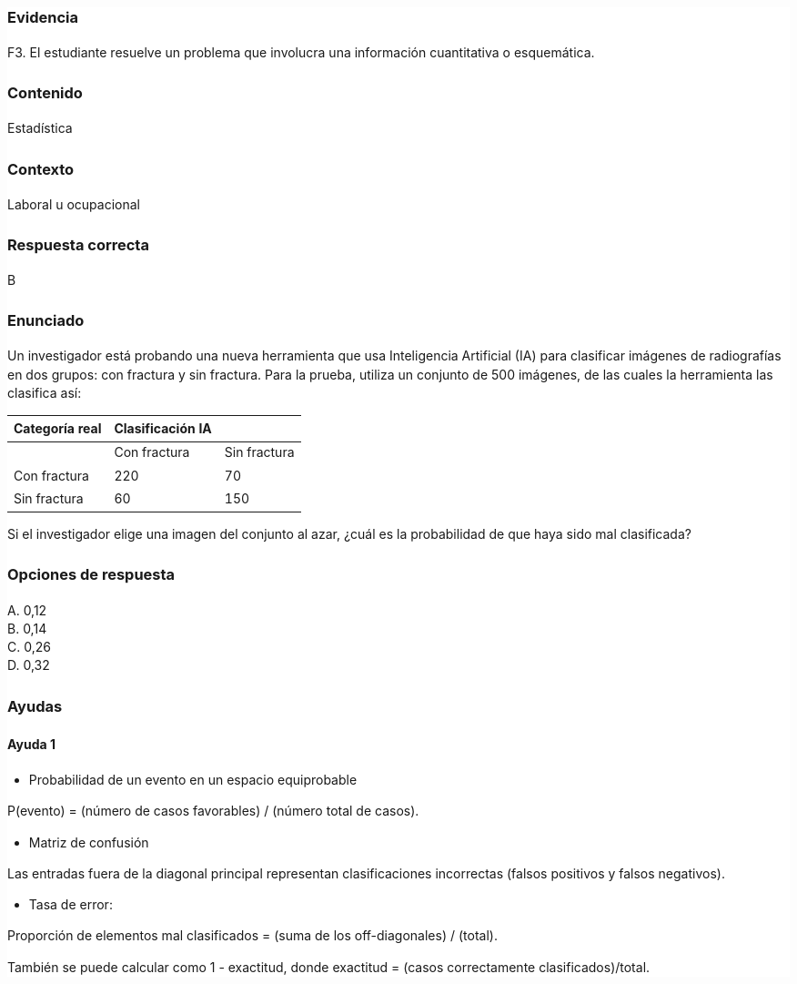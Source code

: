 ### Evidencia
F3. El estudiante resuelve un problema que involucra una información cuantitativa o esquemática.

### Contenido
Estadística

### Contexto
Laboral u ocupacional

### Respuesta correcta
B

### Enunciado
Un investigador está probando una nueva herramienta que usa Inteligencia Artificial (IA) para clasificar imágenes de radiografías en dos grupos: con fractura y sin fractura. Para la prueba, utiliza un conjunto de 500 imágenes, de las cuales la herramienta las clasifica así:

| Categoría real | Clasificación IA |  |
|----------------|------------------|--|
|                | Con fractura     | Sin fractura |
| Con fractura   | 220              | 70           |
| Sin fractura   | 60               | 150          |

Si el investigador elige una imagen del conjunto al azar, ¿cuál es la probabilidad de que haya sido mal clasificada?

### Opciones de respuesta
A. 0,12  
B. 0,14  
C. 0,26  
D. 0,32  

### Ayudas

#### Ayuda 1
- Probabilidad de un evento en un espacio equiprobable

P(evento) = (número de casos favorables) / (número total de casos).

- Matriz de confusión

Las entradas fuera de la diagonal principal representan clasificaciones incorrectas (falsos positivos y falsos negativos).

- Tasa de error:  

Proporción de elementos mal clasificados = (suma de los off-diagonales) / (total).  

También se puede calcular como 1 - exactitud, donde exactitud = (casos correctamente clasificados)/total.
